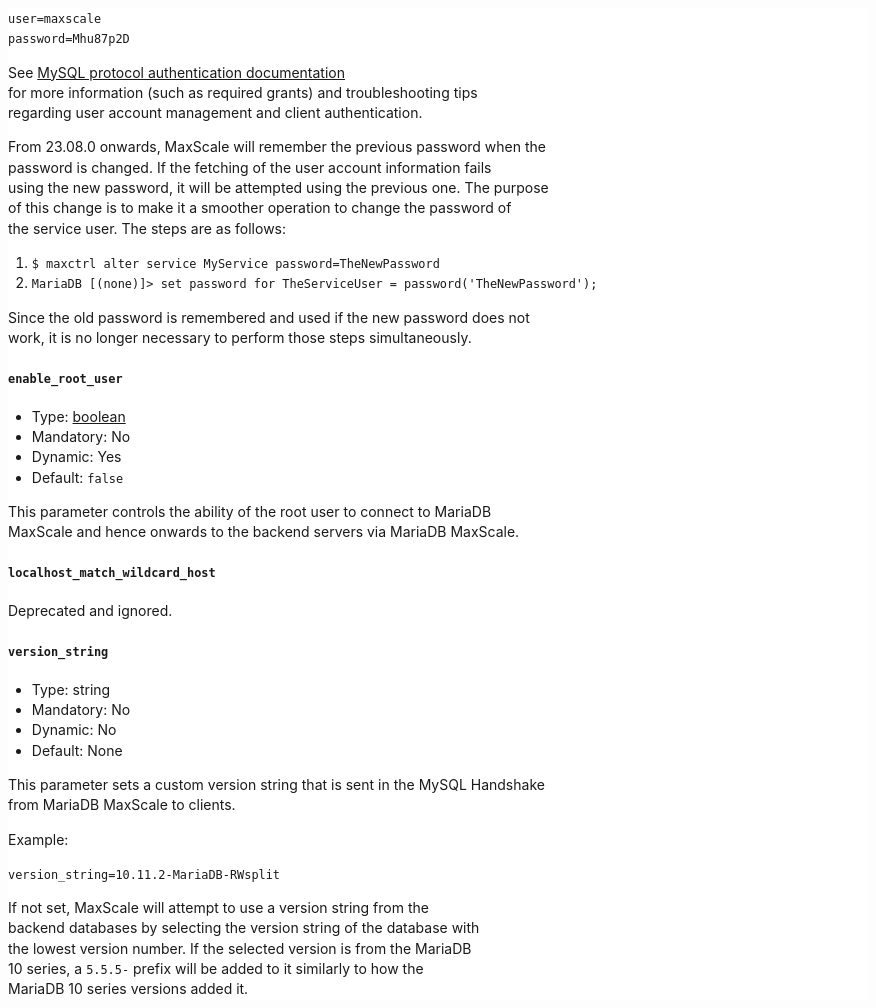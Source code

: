 ```
user=maxscale
password=Mhu87p2D
```

See [MySQL protocol authentication documentation](https://github.com/mariadb-corporation/docs-server/blob/test/kb/en/maxscale-25-01-authentication-modules/README.md)\
for more information (such as required grants) and troubleshooting tips\
regarding user account management and client authentication.

From 23.08.0 onwards, MaxScale will remember the previous password when the\
password is changed. If the fetching of the user account information fails\
using the new password, it will be attempted using the previous one. The purpose\
of this change is to make it a smoother operation to change the password of\
the service user. The steps are as follows:

1. `$ maxctrl alter service MyService password=TheNewPassword`
2. `MariaDB [(none)]> set password for TheServiceUser = password('TheNewPassword');`

Since the old password is remembered and used if the new password does not\
work, it is no longer necessary to perform those steps simultaneously.

#### `enable_root_user`

* Type: [boolean](maxscale-configuration-guide.md#booleans)
* Mandatory: No
* Dynamic: Yes
* Default: `false`

This parameter controls the ability of the root user to connect to MariaDB\
MaxScale and hence onwards to the backend servers via MariaDB MaxScale.

#### `localhost_match_wildcard_host`

Deprecated and ignored.

#### `version_string`

* Type: string
* Mandatory: No
* Dynamic: No
* Default: None

This parameter sets a custom version string that is sent in the MySQL Handshake\
from MariaDB MaxScale to clients.

Example:

```
version_string=10.11.2-MariaDB-RWsplit
```

If not set, MaxScale will attempt to use a version string from the\
backend databases by selecting the version string of the database with\
the lowest version number. If the selected version is from the MariaDB\
10 series, a `5.5.5-` prefix will be added to it similarly to how the\
MariaDB 10 series versions added it.
